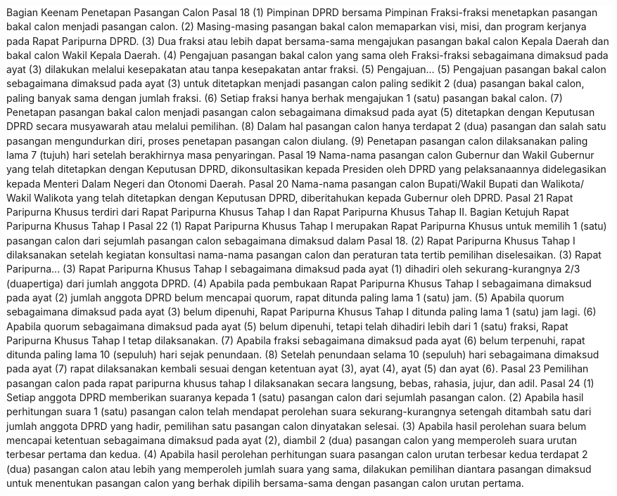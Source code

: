 Bagian Keenam Penetapan Pasangan Calon
Pasal 18
(1) Pimpinan DPRD bersama Pimpinan Fraksi-fraksi menetapkan pasangan bakal calon menjadi pasangan calon.
(2) Masing-masing pasangan bakal calon memaparkan visi, misi, dan program kerjanya pada Rapat Paripurna DPRD.
(3) Dua fraksi atau lebih dapat bersama-sama mengajukan pasangan bakal calon Kepala Daerah dan bakal calon Wakil Kepala Daerah.
(4) Pengajuan pasangan bakal calon yang sama oleh Fraksi-fraksi sebagaimana dimaksud pada ayat (3) dilakukan melalui kesepakatan atau tanpa kesepakatan antar fraksi.
(5) Pengajuan...
(5) Pengajuan pasangan bakal calon sebagaimana dimaksud pada ayat (3) untuk ditetapkan menjadi pasangan calon paling sedikit 2 (dua) pasangan bakal calon, paling banyak sama dengan jumlah fraksi.
(6) Setiap fraksi hanya berhak mengajukan 1 (satu) pasangan bakal calon.
(7) Penetapan pasangan bakal calon menjadi pasangan calon sebagaimana dimaksud pada ayat (5) ditetapkan dengan Keputusan DPRD secara musyawarah atau melalui pemilihan.
(8) Dalam hal pasangan calon hanya terdapat 2 (dua) pasangan dan salah satu pasangan mengundurkan diri, proses penetapan pasangan calon diulang.
(9) Penetapan pasangan calon dilaksanakan paling lama 7 (tujuh) hari setelah berakhirnya masa penyaringan.
Pasal 19
Nama-nama pasangan calon Gubernur dan Wakil Gubernur yang telah ditetapkan dengan Keputusan DPRD, dikonsultasikan kepada Presiden oleh DPRD yang pelaksanaannya didelegasikan kepada Menteri Dalam Negeri dan Otonomi Daerah.
Pasal 20
Nama-nama pasangan calon Bupati/Wakil Bupati dan Walikota/ Wakil Walikota yang telah ditetapkan dengan Keputusan DPRD, diberitahukan kepada Gubernur oleh DPRD.
Pasal 21
Rapat Paripurna Khusus terdiri dari Rapat Paripurna Khusus Tahap I dan Rapat Paripurna Khusus Tahap II.
Bagian Ketujuh Rapat Paripurna Khusus Tahap I
Pasal 22
(1) Rapat Paripurna Khusus Tahap I merupakan Rapat Paripurna Khusus untuk memilih 1 (satu) pasangan calon dari sejumlah pasangan calon sebagaimana dimaksud dalam Pasal 18.
(2) Rapat Paripurna Khusus Tahap I dilaksanakan setelah kegiatan konsultasi nama-nama pasangan calon dan peraturan tata tertib pemilihan diselesaikan.
(3) Rapat Paripurna...
(3) Rapat Paripurna Khusus Tahap I sebagaimana dimaksud pada ayat (1) dihadiri oleh sekurang-kurangnya 2/3 (duapertiga) dari jumlah anggota DPRD.
(4) Apabila pada pembukaan Rapat Paripurna Khusus Tahap I sebagaimana dimaksud pada ayat (2) jumlah anggota DPRD belum mencapai quorum, rapat ditunda paling lama 1 (satu) jam.
(5) Apabila quorum sebagaimana dimaksud pada ayat (3) belum dipenuhi, Rapat Paripurna Khusus Tahap I ditunda paling lama 1 (satu) jam lagi.
(6) Apabila quorum sebagaimana dimaksud pada ayat (5) belum dipenuhi, tetapi telah dihadiri lebih dari 1 (satu) fraksi, Rapat Paripurna Khusus Tahap I tetap dilaksanakan.
(7) Apabila fraksi sebagaimana dimaksud pada ayat (6) belum terpenuhi, rapat ditunda paling lama 10 (sepuluh) hari sejak penundaan.
(8) Setelah penundaan selama 10 (sepuluh) hari sebagaimana dimaksud pada ayat (7) rapat dilaksanakan kembali sesuai dengan ketentuan ayat (3), ayat (4), ayat (5) dan ayat (6).
Pasal 23
Pemilihan pasangan calon pada rapat paripurna khusus tahap I dilaksanakan secara langsung, bebas, rahasia, jujur, dan adil.
Pasal 24
(1) Setiap anggota DPRD memberikan suaranya kepada 1 (satu) pasangan calon dari sejumlah pasangan calon.
(2) Apabila hasil perhitungan suara 1 (satu) pasangan calon telah mendapat perolehan suara sekurang-kurangnya setengah ditambah satu dari jumlah anggota DPRD yang hadir, pemilihan satu pasangan calon dinyatakan selesai.
(3) Apabila hasil perolehan suara belum mencapai ketentuan sebagaimana dimaksud pada ayat (2), diambil 2 (dua) pasangan calon yang memperoleh suara urutan terbesar pertama dan kedua.
(4) Apabila hasil perolehan perhitungan suara pasangan calon urutan terbesar kedua terdapat 2 (dua) pasangan calon atau lebih yang memperoleh jumlah suara yang sama, dilakukan pemilihan diantara pasangan dimaksud untuk menentukan pasangan calon yang berhak dipilih bersama-sama dengan pasangan calon urutan pertama.